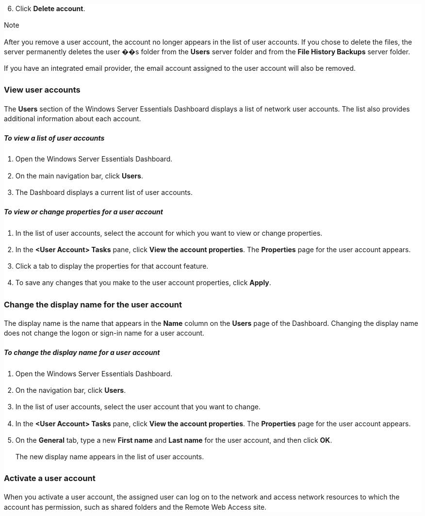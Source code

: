 6.  Click **Delete account**.  
  
> [!NOTE]
>  After you remove a user account, the account no longer appears in the list of user accounts. If you chose to delete the files, the server permanently deletes the user ��s folder from the **Users** server folder and from the **File History Backups** server folder.  
>   
>  If you have an integrated email provider, the email account assigned to the user account will also be removed.  
  
###  <a name="BKMK_Manage3"></a> View user accounts  
 The **Users** section of the Windows Server Essentials Dashboard displays a list of network user accounts. The list also provides additional information about each account.  
  
##### To view a list of user accounts  
  
1.  Open the Windows Server Essentials Dashboard.  
  
2.  On the main navigation bar, click **Users**.  
  
3.  The Dashboard displays a current list of user accounts.  
  
##### To view or change properties for a user account  
  
1.  In the list of user accounts, select the account for which you want to view or change properties.  
  
2.  In the **<User Account\> Tasks** pane, click **View the account properties**. The **Properties** page for the user account appears.  
  
3.  Click a tab to display the properties for that account feature.  
  
4.  To save any changes that you make to the user account properties, click **Apply**.  
  
###  <a name="BKMK_Manage4"></a> Change the display name for the user account  
 The display name is the name that appears in the **Name** column on the **Users** page of the Dashboard. Changing the display name does not change the logon or sign-in name for a user account.  
  
##### To change the display name for a user account  
  
1.  Open the Windows Server Essentials Dashboard.  
  
2.  On the navigation bar, click **Users**.  
  
3.  In the list of user accounts, select the user account that you want to change.  
  
4.  In the **<User Account\> Tasks** pane, click **View the account properties**. The **Properties** page for the user account appears.  
  
5.  On the **General** tab, type a new **First name** and **Last name** for the user account, and then click **OK**.  
  
     The new display name appears in the list of user accounts.  
  
###  <a name="BKMK_Manage5"></a> Activate a user account  
 When you activate a user account, the assigned user can log on to the network and access network resources to which the account has permission, such as shared folders and the Remote Web Access site.  
  